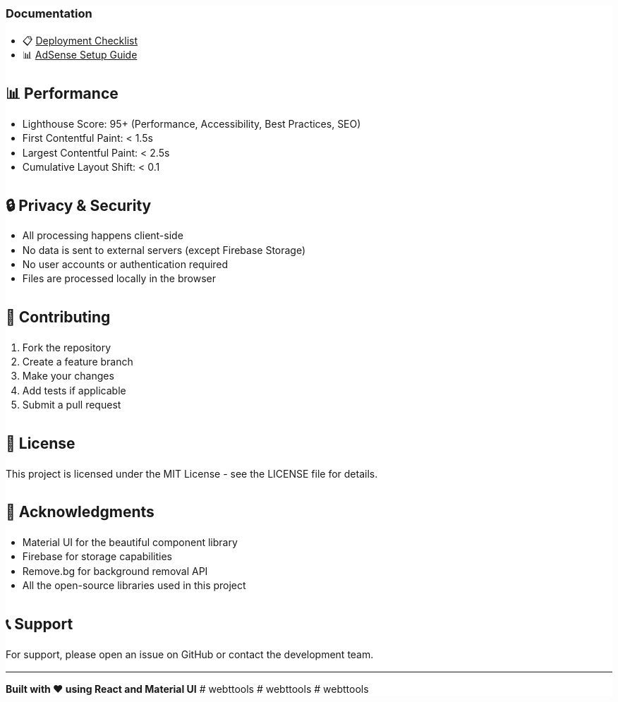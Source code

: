 ### Documentation
- 📋 [Deployment Checklist](DEPLOYMENT_CHECKLIST.md)
- 📊 [AdSense Setup Guide](ADSENSE_SETUP.md)

## 📊 Performance

- Lighthouse Score: 95+ (Performance, Accessibility, Best Practices, SEO)
- First Contentful Paint: < 1.5s
- Largest Contentful Paint: < 2.5s
- Cumulative Layout Shift: < 0.1

## 🔒 Privacy & Security

- All processing happens client-side
- No data is sent to external servers (except Firebase Storage)
- No user accounts or authentication required
- Files are processed locally in the browser

## 🤝 Contributing

1. Fork the repository
2. Create a feature branch
3. Make your changes
4. Add tests if applicable
5. Submit a pull request

## 📄 License

This project is licensed under the MIT License - see the LICENSE file for details.

## 🙏 Acknowledgments

- Material UI for the beautiful component library
- Firebase for storage capabilities
- Remove.bg for background removal API
- All the open-source libraries used in this project

## 📞 Support

For support, please open an issue on GitHub or contact the development team.

---

**Built with ❤️ using React and Material UI**
#   w e b t t o o l s 
 
 #   w e b t t o o l s 
 
 #   w e b t t o o l s 
 
 